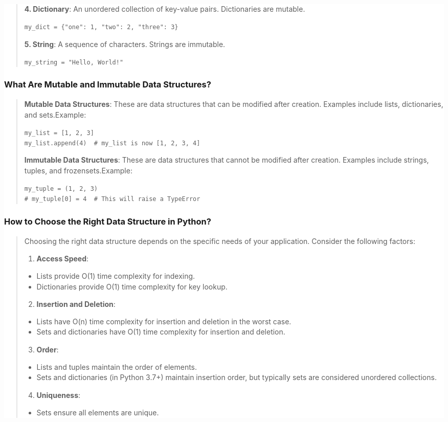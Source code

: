 > 
> ****4\. Dictionary****: An unordered collection of key\-value pairs.
>  Dictionaries are mutable.
> 
> 
> 
> ```
> my_dict = {"one": 1, "two": 2, "three": 3}
> ```
> 
> ****5\. String****: A sequence of characters. Strings are
>  immutable.
> 
> 
> 
> ```
> my_string = "Hello, World!"
> ```


### What Are Mutable and Immutable Data Structures?



> ****Mutable Data Structures****: These are data structures that can be
>  modified after creation. Examples include lists, dictionaries, and sets.Example:
> 
> 
> 
> ```
> my_list = [1, 2, 3]
> my_list.append(4)  # my_list is now [1, 2, 3, 4]
> ```
> 
> ****Immutable Data Structures****: These are data structures that cannot
>  be modified after creation. Examples include strings, tuples, and frozensets.Example:
> 
> 
> 
> ```
> my_tuple = (1, 2, 3)
> # my_tuple[0] = 4  # This will raise a TypeError
> ```


### How to Choose the Right Data Structure in Python?



> Choosing the right data structure depends on the specific needs of your application.
>  Consider the following factors:
> 
> 
> 1. ****Access Speed****:
> 	* Lists provide O(1\) time complexity for indexing.
> 	* Dictionaries provide O(1\) time complexity for key lookup.
> 2. ****Insertion and Deletion****:
> 	* Lists have O(n) time complexity for insertion and deletion in the worst
> 	 case.
> 	* Sets and dictionaries have O(1\) time complexity for insertion and
> 	 deletion.
> 3. ****Order****:
> 	* Lists and tuples maintain the order of elements.
> 	* Sets and dictionaries (in Python 3\.7\+) maintain insertion order, but
> 	 typically sets are considered unordered collections.
> 4. ****Uniqueness****:
> 	* Sets ensure all elements are unique.